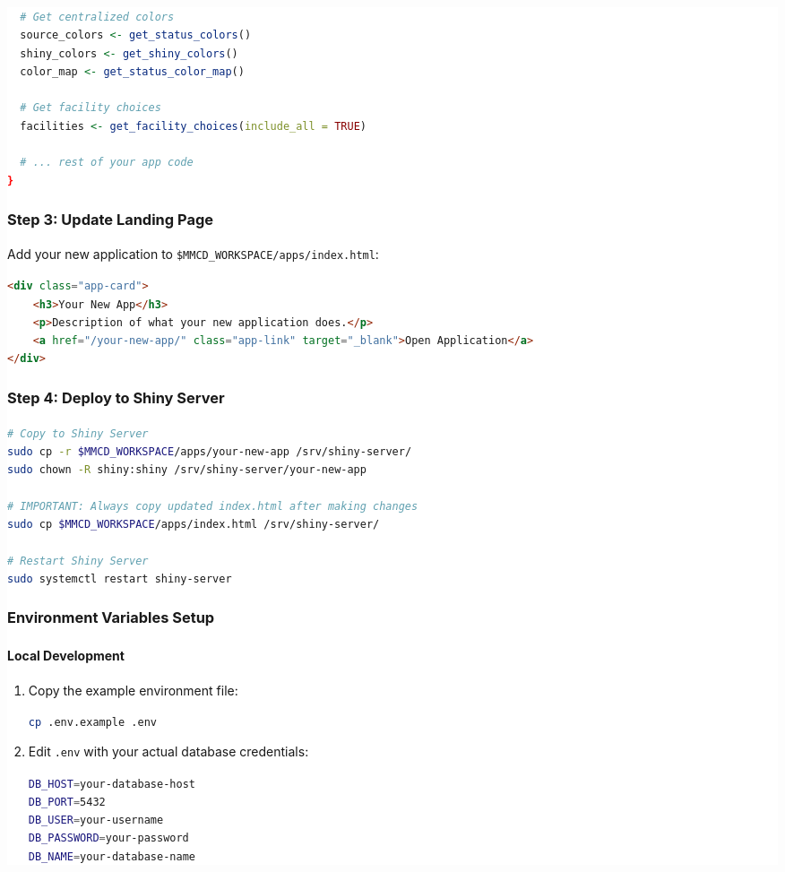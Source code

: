 ```r
  # Get centralized colors
  source_colors <- get_status_colors()
  shiny_colors <- get_shiny_colors()
  color_map <- get_status_color_map()
  
  # Get facility choices
  facilities <- get_facility_choices(include_all = TRUE)
  
  # ... rest of your app code
}
```

### Step 3: Update Landing Page
Add your new application to `$MMCD_WORKSPACE/apps/index.html`:

```html
<div class="app-card">
    <h3>Your New App</h3>
    <p>Description of what your new application does.</p>
    <a href="/your-new-app/" class="app-link" target="_blank">Open Application</a>
</div>
```

### Step 4: Deploy to Shiny Server
```bash
# Copy to Shiny Server
sudo cp -r $MMCD_WORKSPACE/apps/your-new-app /srv/shiny-server/
sudo chown -R shiny:shiny /srv/shiny-server/your-new-app

# IMPORTANT: Always copy updated index.html after making changes
sudo cp $MMCD_WORKSPACE/apps/index.html /srv/shiny-server/

# Restart Shiny Server
sudo systemctl restart shiny-server
```

### Environment Variables Setup

#### Local Development
1. Copy the example environment file:
   ```bash
   cp .env.example .env
   ```
2. Edit `.env` with your actual database credentials:
   ```bash
   DB_HOST=your-database-host
   DB_PORT=5432
   DB_USER=your-username
   DB_PASSWORD=your-password
   DB_NAME=your-database-name
   ```

